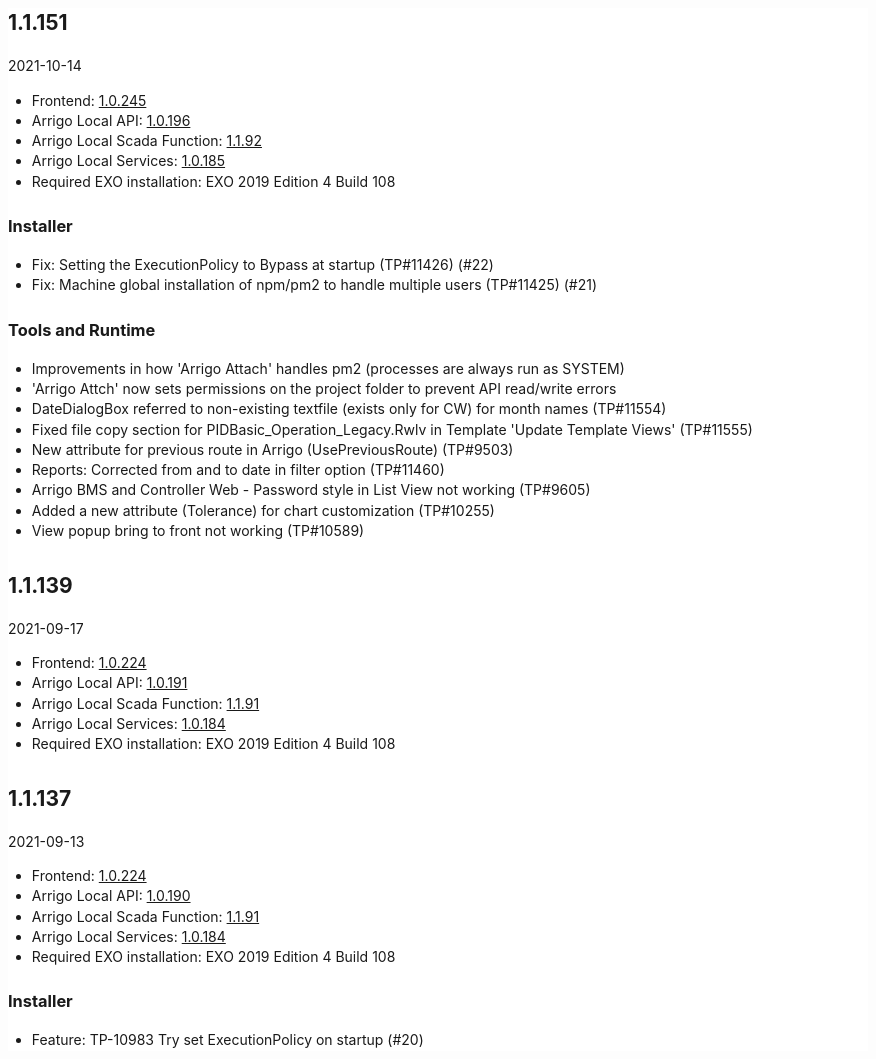
## 1.1.151

2021-10-14

- Frontend: [1.0.245](./frontend.html#10245)
- Arrigo Local API: [1.0.196](./arrigolocalapi.html#10196)
- Arrigo Local Scada Function: [1.1.92](./arrigolocalscadafunction.html#1192)
- Arrigo Local Services: [1.0.185](./arrigolocalservices.html#10185)
- Required EXO installation: EXO 2019 Edition 4 Build 108

### Installer

- Fix: Setting the ExecutionPolicy to Bypass at startup (TP#11426) (#22)
- Fix: Machine global installation of npm/pm2 to handle multiple users (TP#11425) (#21)

### Tools and Runtime

- Improvements in how 'Arrigo Attach' handles pm2 (processes are always run as SYSTEM)
- 'Arrigo Attch' now sets permissions on the project folder to prevent API read/write errors
- DateDialogBox referred to non-existing textfile (exists only for CW) for month names (TP#11554)
- Fixed file copy section for PIDBasic_Operation_Legacy.Rwlv in Template 'Update Template Views' (TP#11555)
- New attribute for previous route in Arrigo (UsePreviousRoute) (TP#9503)
- Reports: Corrected from and to date in filter option (TP#11460)
- Arrigo BMS and Controller Web - Password style in List View not working (TP#9605)
- Added a new attribute (Tolerance) for chart customization (TP#10255)
- View popup bring to front not working (TP#10589)

## 1.1.139

2021-09-17

- Frontend: [1.0.224](./frontend.html#10224)
- Arrigo Local API: [1.0.191](./arrigolocalapi.html#10191)
- Arrigo Local Scada Function: [1.1.91](./arrigolocalscadafunction.html#1191)
- Arrigo Local Services: [1.0.184](./arrigolocalservices.html#10184)
- Required EXO installation: EXO 2019 Edition 4 Build 108

## 1.1.137

2021-09-13

- Frontend: [1.0.224](./frontend.html#10224)
- Arrigo Local API: [1.0.190](./arrigolocalapi.html#10190)
- Arrigo Local Scada Function: [1.1.91](./arrigolocalscadafunction.html#1191)
- Arrigo Local Services: [1.0.184](./arrigolocalservices.html#10184)
- Required EXO installation: EXO 2019 Edition 4 Build 108

### Installer

- Feature: TP-10983 Try set ExecutionPolicy on startup (#20)
